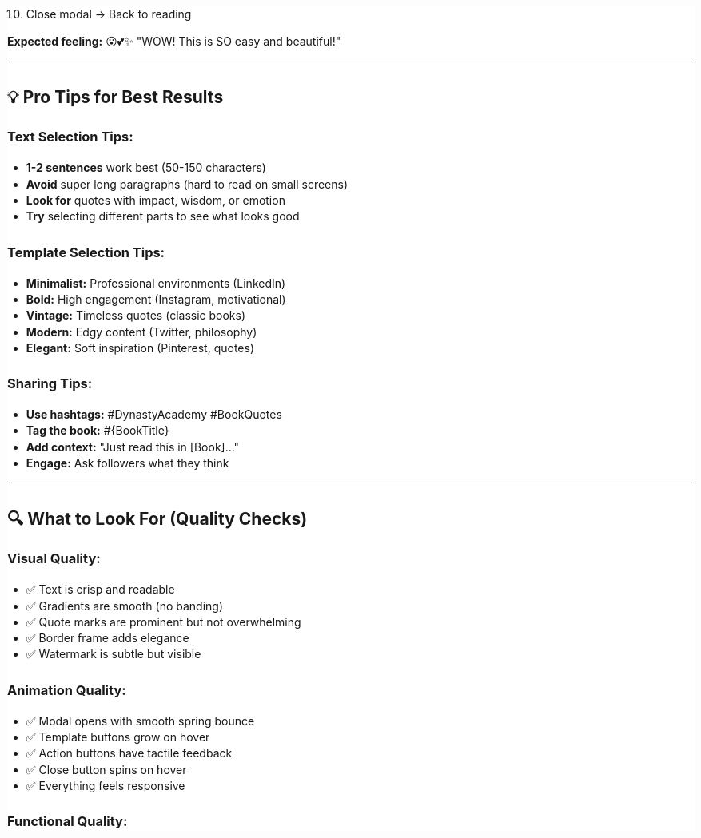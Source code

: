 10. Close modal → Back to reading

**Expected feeling:** 😮💕✨ "WOW! This is SO easy and beautiful!"

---

## 💡 Pro Tips for Best Results

### Text Selection Tips:

- **1-2 sentences** work best (50-150 characters)
- **Avoid** super long paragraphs (hard to read on small screens)
- **Look for** quotes with impact, wisdom, or emotion
- **Try** selecting different parts to see what looks good

### Template Selection Tips:

- **Minimalist:** Professional environments (LinkedIn)
- **Bold:** High engagement (Instagram, motivational)
- **Vintage:** Timeless quotes (classic books)
- **Modern:** Edgy content (Twitter, philosophy)
- **Elegant:** Soft inspiration (Pinterest, quotes)

### Sharing Tips:

- **Use hashtags:** #DynastyAcademy #BookQuotes
- **Tag the book:** #{BookTitle}
- **Add context:** "Just read this in [Book]..."
- **Engage:** Ask followers what they think

---

## 🔍 What to Look For (Quality Checks)

### Visual Quality:

- ✅ Text is crisp and readable
- ✅ Gradients are smooth (no banding)
- ✅ Quote marks are prominent but not overwhelming
- ✅ Border frame adds elegance
- ✅ Watermark is subtle but visible

### Animation Quality:

- ✅ Modal opens with smooth spring bounce
- ✅ Template buttons grow on hover
- ✅ Action buttons have tactile feedback
- ✅ Close button spins on hover
- ✅ Everything feels responsive

### Functional Quality:
